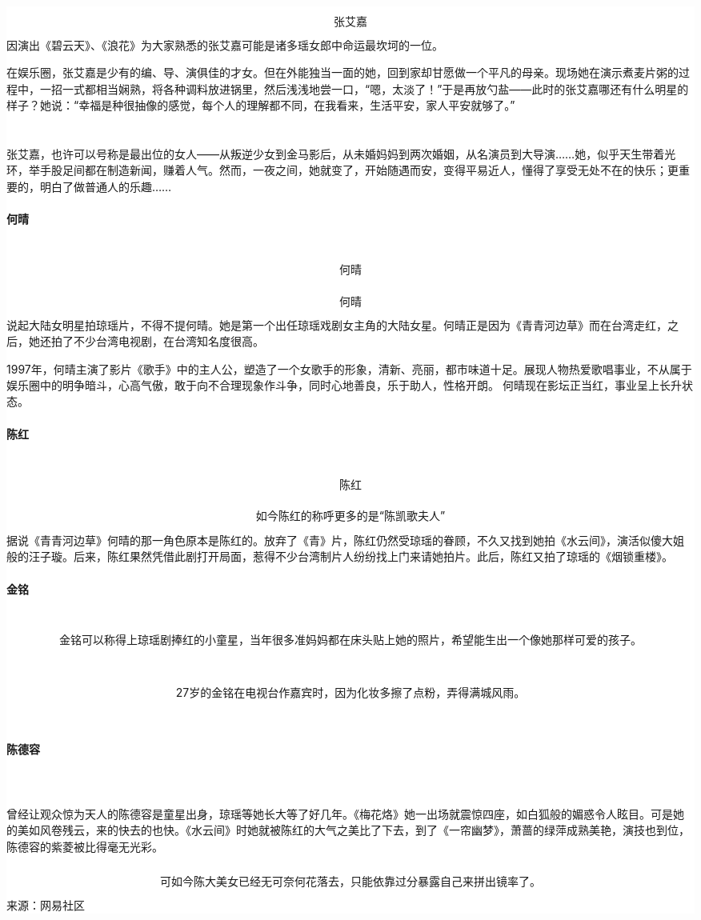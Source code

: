   <div style="line-height: 90%; text-align: center;">  	<img src="https://i.epochtimes.com/assets/uploads/2008/03/80307150504391.jpg" alt="" title="" width="340" b="502"  	class="size-medium wp-image-7838206" /></a><br /><span class="bn12">张艾嘉</span></div>  <p></p>
  <p>因演出《碧云天》、《浪花》为大家熟悉的张艾嘉可能是诸多瑶女郎中命运最坎坷的一位。</p>
  <p>在娱乐圈，张艾嘉是少有的编、导、演俱佳的才女。但在外能独当一面的她，回到家却甘愿做一个平凡的母亲。现场她在演示煮麦片粥的过程中，一招一式都相当娴熟，将各种调料放进锅里，然后浅浅地尝一口，“嗯，太淡了！”于是再放勺盐——此时的张艾嘉哪还有什么明星的样子？她说：“幸福是种很抽像的感觉，每个人的理解都不同，在我看来，生活平安，家人平安就够了。”</p>
  <p></p>
  <div style="line-height: 90%; text-align: center;">  	<img src="https://i.epochtimes.com/assets/uploads/2008/03/80307150712391.jpg" alt="" title="" width="388" b="550"  	class="size-medium wp-image-7838207" /></a><br /><span class="bn12"></span></div>  <p></p>
  <p>张艾嘉，也许可以号称是最出位的女人——从叛逆少女到金马影后，从未婚妈妈到两次婚姻，从名演员到大导演……她，似乎天生带着光环，举手股足间都在制造新闻，赚着人气。然而，一夜之间，她就变了，开始随遇而安，变得平易近人，懂得了享受无处不在的快乐；更重要的，明白了做普通人的乐趣……<br /><b><br />何晴<br /></b><br /></p>
  <div style="line-height: 90%; text-align: center;">  	<img src="https://i.epochtimes.com/assets/uploads/2008/03/80307150713391.jpg" alt="" title="" width="270" b="400"  	class="size-medium wp-image-7838208" /></a><br /><span class="bn12">何晴</span></div>  <p></p>
  <p></p>
  <div style="line-height: 90%; text-align: center;">  	<img src="https://i.epochtimes.com/assets/uploads/2008/03/80307150714391.jpg" alt="" title="" width="367" b="550"  	class="size-medium wp-image-7838209" /></a><br /><span class="bn12">何晴</span></div>  <p></p>
  <p>说起大陆女明星拍琼瑶片，不得不提何晴。她是第一个出任琼瑶戏剧女主角的大陆女星。何晴正是因为《青青河边草》而在台湾走红，之后，她还拍了不少台湾电视剧，在台湾知名度很高。</p>
  <p>1997年，何晴主演了影片《歌手》中的主人公，塑造了一个女歌手的形象，清新、亮丽，都市味道十足。展现人物热爱歌唱事业，不从属于娱乐圈中的明争暗斗，心高气傲，敢于向不合理现象作斗争，同时心地善良，乐于助人，性格开朗。 何晴现在影坛正当红，事业呈上长升状态。<br /><b><br />陈红<br /></b><br /></p>
  <div style="line-height: 90%; text-align: center;">  	<img src="https://i.epochtimes.com/assets/uploads/2008/03/80307150715391-450x338.jpg" alt="" title="" width="450" b="338"  	class="size-medium wp-image-7838210" /></a><br /><span class="bn12">陈红</span></div>  <p></p>
  <p></p>
  <div style="line-height: 90%; text-align: center;">  	<img src="https://i.epochtimes.com/assets/uploads/2008/03/80307150716391.jpg" alt="" title="" width="261" b="350"  	class="size-medium wp-image-7838211" /></a><br /><span class="bn12">如今陈红的称呼更多的是“陈凯歌夫人”</span></div>  <p></p>
  <p>据说《青青河边草》何晴的那一角色原本是陈红的。放弃了《青》片，陈红仍然受琼瑶的眷顾，不久又找到她拍《水云间》，演活似傻大姐般的汪子璇。后来，陈红果然凭借此剧打开局面，惹得不少台湾制片人纷纷找上门来请她拍片。此后，陈红又拍了琼瑶的《烟锁重楼》。<br /><b><br />金铭<br /></b><br /></p>
  <div style="line-height: 90%; text-align: center;">  	<img src="https://i.epochtimes.com/assets/uploads/2008/03/80307151041391.jpg" alt="" title="" width="249" b="323"  	class="size-medium wp-image-7838212" /></a><br /><span class="bn12">金铭可以称得上琼瑶剧捧红的小童星，当年很多准妈妈都在床头贴上她的照片，希望能生出一个像她那样可爱的孩子。</span></div>  <p></p>
  <p></p>
  <div style="line-height: 90%; text-align: center;">  	<img src="https://i.epochtimes.com/assets/uploads/2008/03/80307151043391.jpg" alt="" title="" width="380" b="277"  	class="size-medium wp-image-7838213" /></a><br /><span class="bn12"></span></div>  <p></p>
  <p></p>
  <div style="line-height: 90%; text-align: center;">  	<img src="https://i.epochtimes.com/assets/uploads/2008/03/80307151042391.jpg" alt="" title="" width="336" b="221"  	class="size-medium wp-image-7838214" /></a><br /><span class="bn12">27岁的金铭在电视台作嘉宾时，因为化妆多擦了点粉，弄得满城风雨。</span></div>  <p><br /><b><br />陈德容<br /></b><br /></p>
  <div style="line-height: 90%; text-align: center;">  	<img src="https://i.epochtimes.com/assets/uploads/2008/03/80307151044391.jpg" alt="" title="" width="300" b="441"  	class="size-medium wp-image-7838215" /></a><br /><span class="bn12"></span></div>  <p></p>
  <p>曾经让观众惊为天人的陈德容是童星出身，琼瑶等她长大等了好几年。《梅花烙》她一出场就震惊四座，如白狐般的媚惑令人眩目。可是她的美如风卷残云，来的快去的也快。《水云间》时她就被陈红的大气之美比了下去，到了《一帘幽梦》，萧蔷的绿萍成熟美艳，演技也到位，陈德容的紫菱被比得毫无光彩。<br /></p>
  <div style="line-height: 90%; text-align: center;">  	<img src="https://i.epochtimes.com/assets/uploads/2008/03/80307151045391.jpg" alt="" title="" width="367" b="550"  	class="size-medium wp-image-7838216" /></a><br /><span class="bn12">可如今陈大美女已经无可奈何花落去，只能依靠过分暴露自己来拼出镜率了。</span></div>  <p></p>
  <p>来源：网易社区<font color=#ffffff>(http://www.dajiyuan.com)</font></p>
